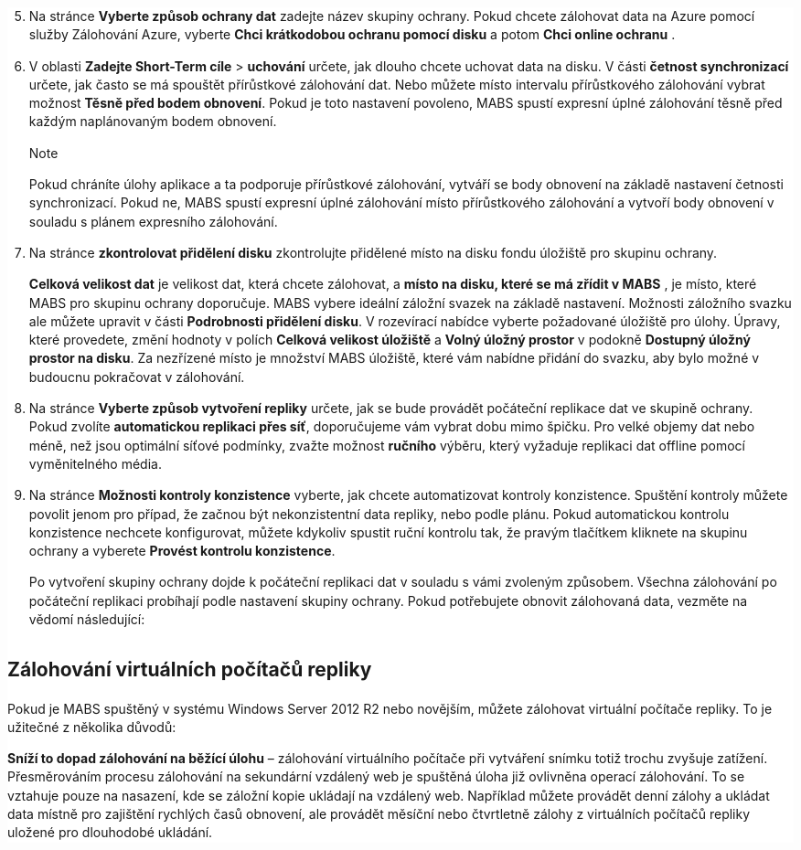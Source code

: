 5. Na stránce **Vyberte způsob ochrany dat** zadejte název skupiny ochrany. Pokud chcete zálohovat data na Azure pomocí služby Zálohování Azure, vyberte **Chci krátkodobou ochranu pomocí disku** a potom **Chci online ochranu** .

6. V oblasti **Zadejte Short-Term cíle**  >  **uchování** určete, jak dlouho chcete uchovat data na disku. V části **četnost synchronizací** určete, jak často se má spouštět přírůstkové zálohování dat. Nebo můžete místo intervalu přírůstkového zálohování vybrat možnost **Těsně před bodem obnovení**. Pokud je toto nastavení povoleno, MABS spustí expresní úplné zálohování těsně před každým naplánovaným bodem obnovení.

    > [!NOTE]
    >
    >Pokud chráníte úlohy aplikace a ta podporuje přírůstkové zálohování, vytváří se body obnovení na základě nastavení četnosti synchronizací. Pokud ne, MABS spustí expresní úplné zálohování místo přírůstkového zálohování a vytvoří body obnovení v souladu s plánem expresního zálohování.

7. Na stránce **zkontrolovat přidělení disku** zkontrolujte přidělené místo na disku fondu úložiště pro skupinu ochrany.

   **Celková velikost dat** je velikost dat, která chcete zálohovat, a **místo na disku, které se má zřídit v MABS** , je místo, které MABS pro skupinu ochrany doporučuje. MABS vybere ideální záložní svazek na základě nastavení. Možnosti záložního svazku ale můžete upravit v části **Podrobnosti přidělení disku**. V rozevírací nabídce vyberte požadované úložiště pro úlohy. Úpravy, které provedete, změní hodnoty v polích **Celková velikost úložiště** a **Volný úložný prostor** v podokně **Dostupný úložný prostor na disku**. Za nezřízené místo je množství MABS úložiště, které vám nabídne přidání do svazku, aby bylo možné v budoucnu pokračovat v zálohování.

8. Na stránce **Vyberte způsob vytvoření repliky** určete, jak se bude provádět počáteční replikace dat ve skupině ochrany. Pokud zvolíte **automatickou replikaci přes síť**, doporučujeme vám vybrat dobu mimo špičku. Pro velké objemy dat nebo méně, než jsou optimální síťové podmínky, zvažte možnost **ručního** výběru, který vyžaduje replikaci dat offline pomocí vyměnitelného média.

9. Na stránce **Možnosti kontroly konzistence** vyberte, jak chcete automatizovat kontroly konzistence. Spuštění kontroly můžete povolit jenom pro případ, že začnou být nekonzistentní data repliky, nebo podle plánu. Pokud automatickou kontrolu konzistence nechcete konfigurovat, můžete kdykoliv spustit ruční kontrolu tak, že pravým tlačítkem kliknete na skupinu ochrany a vyberete **Provést kontrolu konzistence**.

    Po vytvoření skupiny ochrany dojde k počáteční replikaci dat v souladu s vámi zvoleným způsobem. Všechna zálohování po počáteční replikaci probíhají podle nastavení skupiny ochrany. Pokud potřebujete obnovit zálohovaná data, vezměte na vědomí následující:

## <a name="back-up-replica-virtual-machines"></a>Zálohování virtuálních počítačů repliky

Pokud je MABS spuštěný v systému Windows Server 2012 R2 nebo novějším, můžete zálohovat virtuální počítače repliky. To je užitečné z několika důvodů:

**Sníží to dopad zálohování na běžící úlohu** – zálohování virtuálního počítače při vytváření snímku totiž trochu zvyšuje zatížení. Přesměrováním procesu zálohování na sekundární vzdálený web je spuštěná úloha již ovlivněna operací zálohování. To se vztahuje pouze na nasazení, kde se záložní kopie ukládají na vzdálený web. Například můžete provádět denní zálohy a ukládat data místně pro zajištění rychlých časů obnovení, ale provádět měsíční nebo čtvrtletně zálohy z virtuálních počítačů repliky uložené pro dlouhodobé ukládání.
